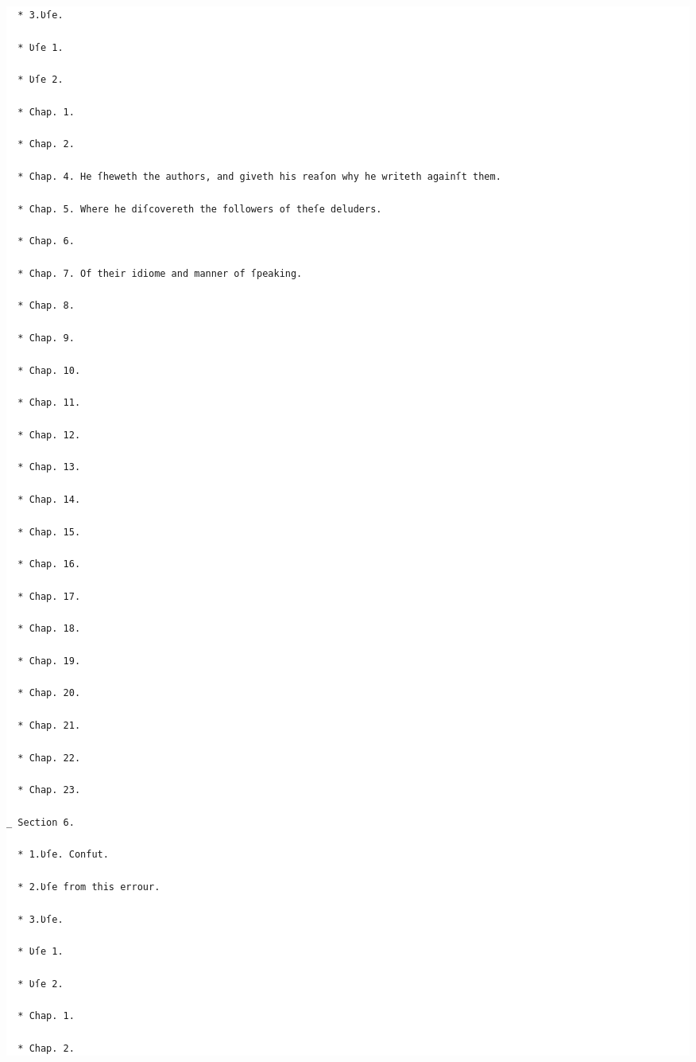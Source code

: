       * 3.Ʋſe.

      * Ʋſe 1.

      * Ʋſe 2.

      * Chap. 1.

      * Chap. 2.

      * Chap. 4. He ſheweth the authors, and giveth his reaſon why he writeth againſt them.

      * Chap. 5. Where he diſcovereth the followers of theſe deluders.

      * Chap. 6.

      * Chap. 7. Of their idiome and manner of ſpeaking.

      * Chap. 8.

      * Chap. 9.

      * Chap. 10.

      * Chap. 11.

      * Chap. 12.

      * Chap. 13.

      * Chap. 14.

      * Chap. 15.

      * Chap. 16.

      * Chap. 17.

      * Chap. 18.

      * Chap. 19.

      * Chap. 20.

      * Chap. 21.

      * Chap. 22.

      * Chap. 23.

    _ Section 6.

      * 1.Ʋſe. Confut.

      * 2.Ʋſe from this errour.

      * 3.Ʋſe.

      * Ʋſe 1.

      * Ʋſe 2.

      * Chap. 1.

      * Chap. 2.
